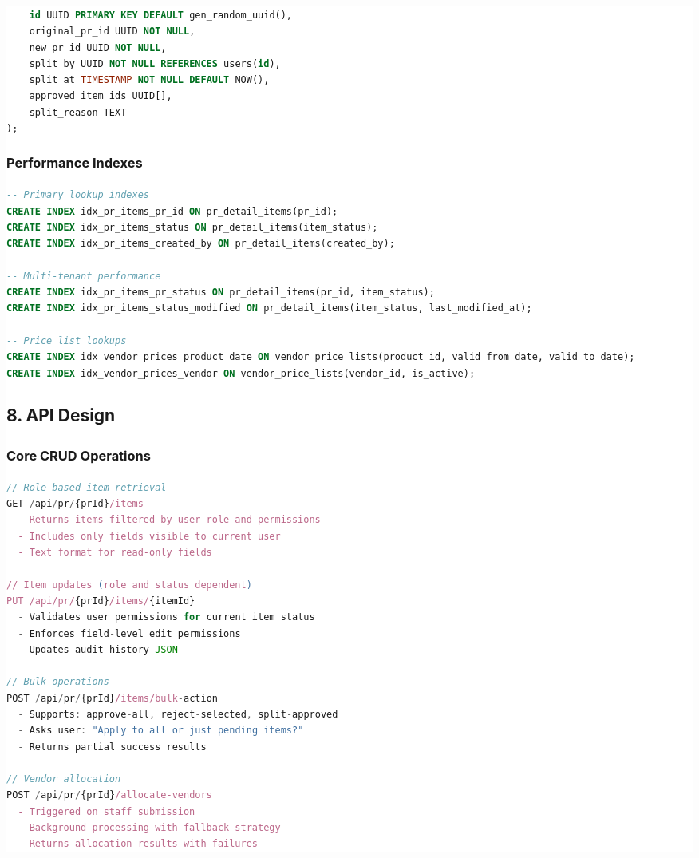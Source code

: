 ```sql
    id UUID PRIMARY KEY DEFAULT gen_random_uuid(),
    original_pr_id UUID NOT NULL,
    new_pr_id UUID NOT NULL,
    split_by UUID NOT NULL REFERENCES users(id),
    split_at TIMESTAMP NOT NULL DEFAULT NOW(),
    approved_item_ids UUID[],
    split_reason TEXT
);
```

### Performance Indexes

```sql
-- Primary lookup indexes
CREATE INDEX idx_pr_items_pr_id ON pr_detail_items(pr_id);
CREATE INDEX idx_pr_items_status ON pr_detail_items(item_status);
CREATE INDEX idx_pr_items_created_by ON pr_detail_items(created_by);

-- Multi-tenant performance
CREATE INDEX idx_pr_items_pr_status ON pr_detail_items(pr_id, item_status);
CREATE INDEX idx_pr_items_status_modified ON pr_detail_items(item_status, last_modified_at);

-- Price list lookups
CREATE INDEX idx_vendor_prices_product_date ON vendor_price_lists(product_id, valid_from_date, valid_to_date);
CREATE INDEX idx_vendor_prices_vendor ON vendor_price_lists(vendor_id, is_active);
```

## 8. API Design

### Core CRUD Operations

```typescript
// Role-based item retrieval
GET /api/pr/{prId}/items
  - Returns items filtered by user role and permissions
  - Includes only fields visible to current user
  - Text format for read-only fields

// Item updates (role and status dependent)
PUT /api/pr/{prId}/items/{itemId}
  - Validates user permissions for current item status
  - Enforces field-level edit permissions
  - Updates audit history JSON

// Bulk operations
POST /api/pr/{prId}/items/bulk-action
  - Supports: approve-all, reject-selected, split-approved
  - Asks user: "Apply to all or just pending items?"
  - Returns partial success results

// Vendor allocation
POST /api/pr/{prId}/allocate-vendors
  - Triggered on staff submission
  - Background processing with fallback strategy
  - Returns allocation results with failures
```
